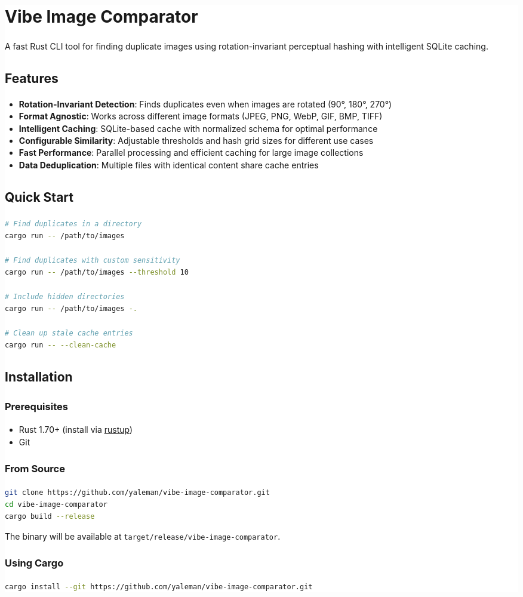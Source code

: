 # Vibe Image Comparator

A fast Rust CLI tool for finding duplicate images using rotation-invariant perceptual hashing with intelligent SQLite caching.

## Features

- **Rotation-Invariant Detection**: Finds duplicates even when images are rotated (90°, 180°, 270°)
- **Format Agnostic**: Works across different image formats (JPEG, PNG, WebP, GIF, BMP, TIFF)
- **Intelligent Caching**: SQLite-based cache with normalized schema for optimal performance
- **Configurable Similarity**: Adjustable thresholds and hash grid sizes for different use cases
- **Fast Performance**: Parallel processing and efficient caching for large image collections
- **Data Deduplication**: Multiple files with identical content share cache entries

## Quick Start

```bash
# Find duplicates in a directory
cargo run -- /path/to/images

# Find duplicates with custom sensitivity
cargo run -- /path/to/images --threshold 10

# Include hidden directories
cargo run -- /path/to/images -.

# Clean up stale cache entries
cargo run -- --clean-cache
```

## Installation

### Prerequisites

- Rust 1.70+ (install via [rustup](https://rustup.rs/))
- Git

### From Source

```bash
git clone https://github.com/yaleman/vibe-image-comparator.git
cd vibe-image-comparator
cargo build --release
```

The binary will be available at `target/release/vibe-image-comparator`.

### Using Cargo

```bash
cargo install --git https://github.com/yaleman/vibe-image-comparator.git
```
